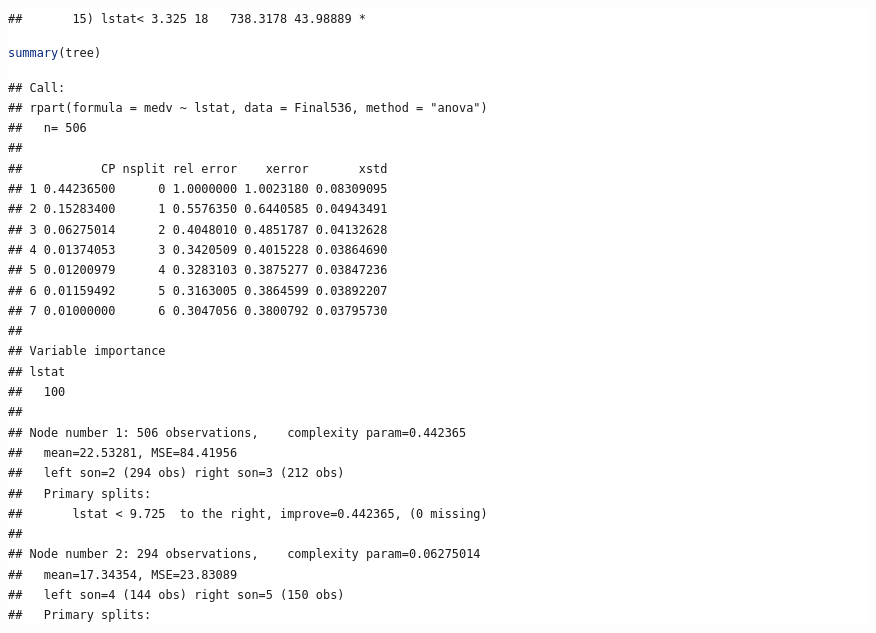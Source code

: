     ##       15) lstat< 3.325 18   738.3178 43.98889 *

``` r
summary(tree)
```

    ## Call:
    ## rpart(formula = medv ~ lstat, data = Final536, method = "anova")
    ##   n= 506 
    ## 
    ##           CP nsplit rel error    xerror       xstd
    ## 1 0.44236500      0 1.0000000 1.0023180 0.08309095
    ## 2 0.15283400      1 0.5576350 0.6440585 0.04943491
    ## 3 0.06275014      2 0.4048010 0.4851787 0.04132628
    ## 4 0.01374053      3 0.3420509 0.4015228 0.03864690
    ## 5 0.01200979      4 0.3283103 0.3875277 0.03847236
    ## 6 0.01159492      5 0.3163005 0.3864599 0.03892207
    ## 7 0.01000000      6 0.3047056 0.3800792 0.03795730
    ## 
    ## Variable importance
    ## lstat 
    ##   100 
    ## 
    ## Node number 1: 506 observations,    complexity param=0.442365
    ##   mean=22.53281, MSE=84.41956 
    ##   left son=2 (294 obs) right son=3 (212 obs)
    ##   Primary splits:
    ##       lstat < 9.725  to the right, improve=0.442365, (0 missing)
    ## 
    ## Node number 2: 294 observations,    complexity param=0.06275014
    ##   mean=17.34354, MSE=23.83089 
    ##   left son=4 (144 obs) right son=5 (150 obs)
    ##   Primary splits: